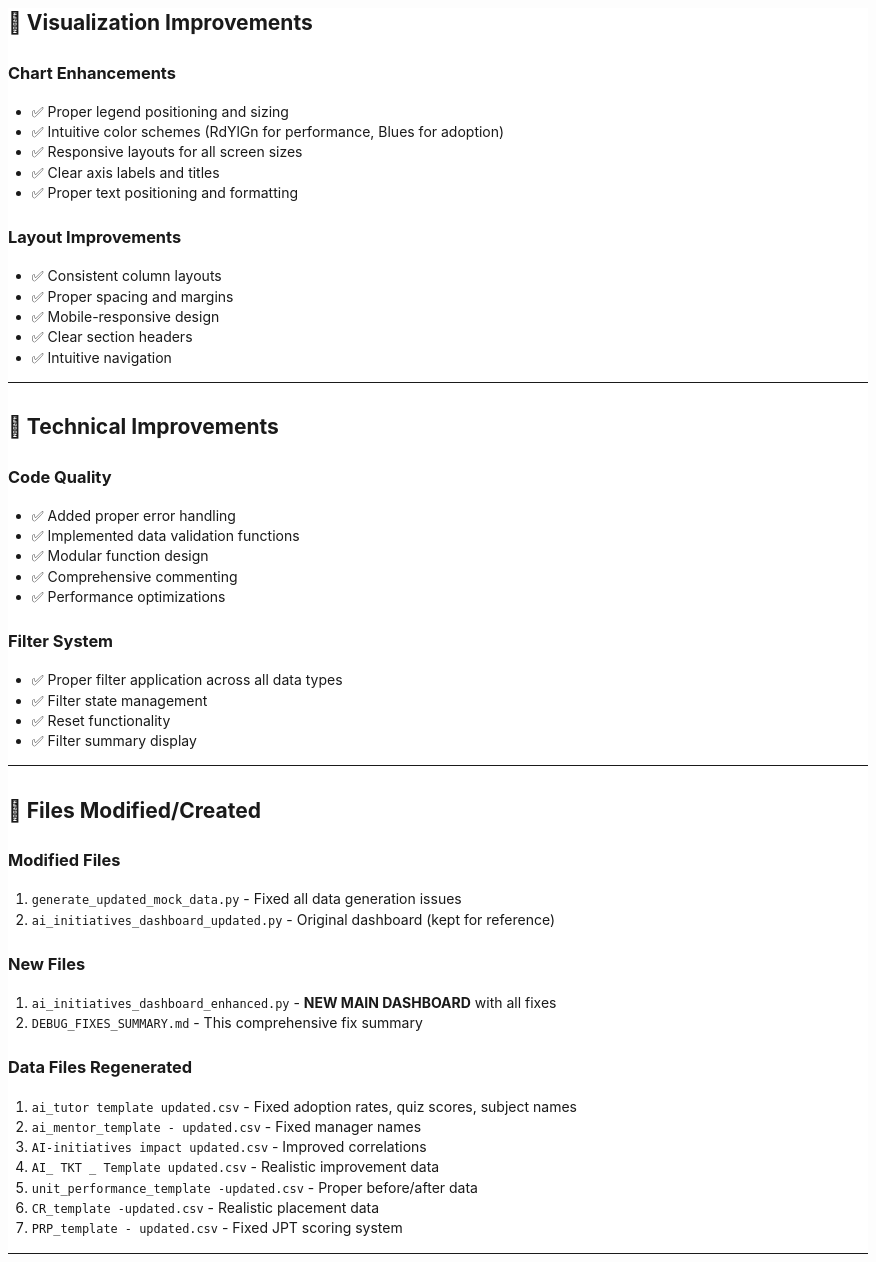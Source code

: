 
## 🎨 **Visualization Improvements**

### **Chart Enhancements**
- ✅ Proper legend positioning and sizing
- ✅ Intuitive color schemes (RdYlGn for performance, Blues for adoption)
- ✅ Responsive layouts for all screen sizes
- ✅ Clear axis labels and titles
- ✅ Proper text positioning and formatting

### **Layout Improvements**
- ✅ Consistent column layouts
- ✅ Proper spacing and margins
- ✅ Mobile-responsive design
- ✅ Clear section headers
- ✅ Intuitive navigation

---

## 🔧 **Technical Improvements**

### **Code Quality**
- ✅ Added proper error handling
- ✅ Implemented data validation functions
- ✅ Modular function design
- ✅ Comprehensive commenting
- ✅ Performance optimizations

### **Filter System**
- ✅ Proper filter application across all data types
- ✅ Filter state management
- ✅ Reset functionality
- ✅ Filter summary display

---

## 📁 **Files Modified/Created**

### **Modified Files**
1. `generate_updated_mock_data.py` - Fixed all data generation issues
2. `ai_initiatives_dashboard_updated.py` - Original dashboard (kept for reference)

### **New Files**
1. `ai_initiatives_dashboard_enhanced.py` - **NEW MAIN DASHBOARD** with all fixes
2. `DEBUG_FIXES_SUMMARY.md` - This comprehensive fix summary

### **Data Files Regenerated**
1. `ai_tutor template updated.csv` - Fixed adoption rates, quiz scores, subject names
2. `ai_mentor_template - updated.csv` - Fixed manager names
3. `AI-initiatives impact updated.csv` - Improved correlations
4. `AI_ TKT _ Template updated.csv` - Realistic improvement data
5. `unit_performance_template -updated.csv` - Proper before/after data
6. `CR_template -updated.csv` - Realistic placement data
7. `PRP_template - updated.csv` - Fixed JPT scoring system

---